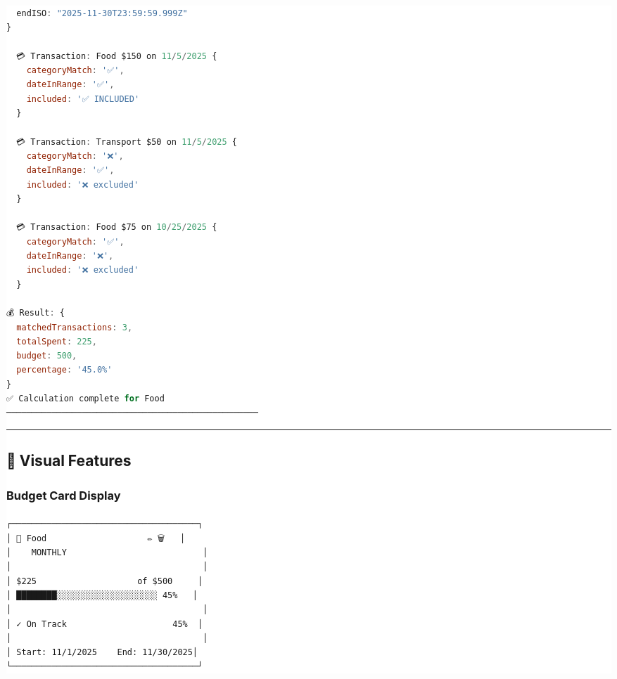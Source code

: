 ```javascript
  endISO: "2025-11-30T23:59:59.999Z"
}

  💳 Transaction: Food $150 on 11/5/2025 {
    categoryMatch: '✅',
    dateInRange: '✅',
    included: '✅ INCLUDED'
  }
  
  💳 Transaction: Transport $50 on 11/5/2025 {
    categoryMatch: '❌',
    dateInRange: '✅',
    included: '❌ excluded'
  }
  
  💳 Transaction: Food $75 on 10/25/2025 {
    categoryMatch: '✅',
    dateInRange: '❌',
    included: '❌ excluded'
  }

💰 Result: {
  matchedTransactions: 3,
  totalSpent: 225,
  budget: 500,
  percentage: '45.0%'
}
✅ Calculation complete for Food
──────────────────────────────────────────────────
```

---

## 🎨 Visual Features

### Budget Card Display

```
┌─────────────────────────────────────┐
│ 🍕 Food                    ✏️ 🗑️   │
│    MONTHLY                           │
│                                      │
│ $225                    of $500     │
│ ████████░░░░░░░░░░░░░░░░░░░░ 45%   │
│                                      │
│ ✓ On Track                     45%  │
│                                      │
│ Start: 11/1/2025    End: 11/30/2025│
└─────────────────────────────────────┘
```
